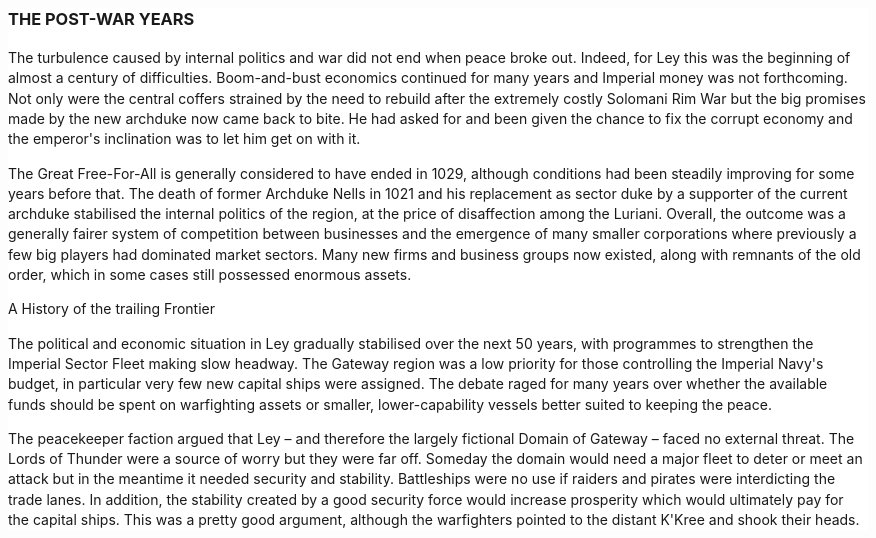 ### THE POST-WAR YEARS


The turbulence caused by internal politics and war did
not end when peace broke out. Indeed, for Ley this
was the beginning of almost a century of difficulties.
Boom-and-bust economics continued for many years
and Imperial money was not forthcoming. Not only
were the central coffers strained by the need to rebuild
after the extremely costly Solomani Rim War but the big
promises made by the new archduke now came back
to bite. He had asked for and been given the chance to
fix the corrupt economy and the emperor's inclination
was to let him get on with it.

The Great Free-For-All is generally considered to
have ended in 1029, although conditions had been
steadily improving for some years before that. The
death of former Archduke Nells in 1021 and his
replacement as sector duke by a supporter of the
current archduke stabilised the internal politics of the
region, at the price of disaffection among the Luriani.
Overall, the outcome was a generally fairer system of
competition between businesses and the emergence
of many smaller corporations where previously a few
big players had dominated market sectors. Many new
firms and business groups now existed, along with
remnants of the old order, which in some cases still
possessed enormous assets.

A History of the trailing Frontier

The political and economic situation in Ley gradually
stabilised over the next 50 years, with programmes
to strengthen the Imperial Sector Fleet making slow
headway. The Gateway region was a low priority
for those controlling the Imperial Navy's budget, in
particular very few new capital ships were assigned.
The debate raged for many years over whether the
available funds should be spent on warfighting assets
or smaller, lower-capability vessels better suited to
keeping the peace.

The peacekeeper faction argued that Ley – and
therefore the largely fictional Domain of Gateway –
faced no external threat. The Lords of Thunder were
a source of worry but they were far off. Someday the
domain would need a major fleet to deter or meet
an attack but in the meantime it needed security
and stability. Battleships were no use if raiders and
pirates were interdicting the trade lanes. In addition,
the stability created by a good security force would
increase prosperity which would ultimately pay for
the capital ships. This was a pretty good argument,
although the warfighters pointed to the distant K'Kree
and shook their heads.
